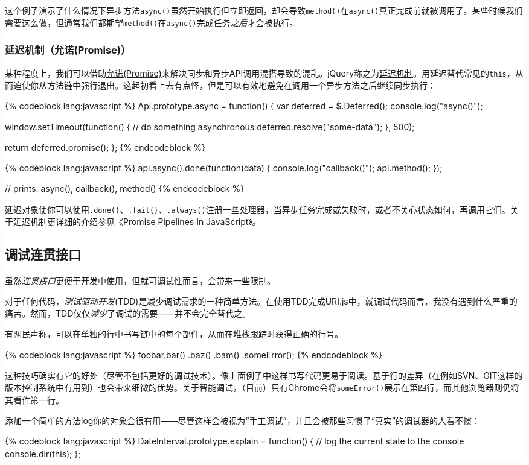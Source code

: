 这个例子演示了什么情况下异步方法`async()`虽然开始执行但立即返回，却会导致`method()`在`async()`真正完成前就被调用了。某些时候我们需要这么做，但通常我们都期望`method()`在`async()`完成任务*之后*才会被执行。

### 延迟机制（允诺(Promise)）
某种程度上，我们可以借助[允诺(Promise)](http://wiki.commonjs.org/wiki/Promises/A)来解决同步和异步API调用混搭导致的混乱。jQuery称之为[延迟机制](http://api.jquery.com/category/deferred-object/)。用延迟替代常见的`this`，从而迫使你从方法链中强行退出。这起初看上去有点怪，但是可以有效地避免在调用一个异步方法之后继续同步执行：

{% codeblock lang:javascript %}
Api.prototype.async = function() {
  var deferred = $.Deferred();
  console.log("async()");

  window.setTimeout(function() {
    // do something asynchronous
    deferred.resolve("some-data");
  }, 500);

  return deferred.promise();
};
{% endcodeblock %}

{% codeblock lang:javascript %}
api.async().done(function(data) {
  console.log("callback()");
  api.method();
});

// prints: async(), callback(), method()
{% endcodeblock %}

延迟对象使你可以使用`.done()`、`.fail()`、`.always()`注册一些处理器，当异步任务完成或失败时，或者不关心状态如何，再调用它们。关于延迟机制更详细的介绍参见[《Promise Pipelines In JavaScript》](http://sitr.us/2012/07/31/promise-pipelines-in-javascript.html)。

## 调试连贯接口
虽然*连贯接口*更便于开发中使用，但就可调试性而言，会带来一些限制。

对于任何代码，*测试驱动开发*(TDD)是减少调试需求的一种简单方法。在使用TDD完成URI.js中，就调试代码而言，我没有遇到什么严重的痛苦。然而，TDD仅仅*减少*了调试的需要——并不会完全替代之。

有网民声称，可以在单独的行中书写链中的每个部件，从而在堆栈跟踪时获得正确的行号。

{% codeblock lang:javascript %}
foobar.bar()
  .baz()
  .bam()
  .someError();
{% endcodeblock %}

这种技巧确实有它的好处（尽管不包括更好的调试技术）。像上面例子中这样书写代码更易于阅读。基于行的差异（在例如SVN、GIT这样的版本控制系统中有用到）也会带来细微的优势。关于智能调试，（目前）只有Chrome会将`someError()`展示在第四行，而其他浏览器则仍将其看作第一行。

添加一个简单的方法log你的对象会很有用——尽管这样会被视为“手工调试”，并且会被那些习惯了“真实”的调试器的人看不惯：

{% codeblock lang:javascript %}
DateInterval.prototype.explain = function() {
  // log the current state to the console
  console.dir(this);
};
